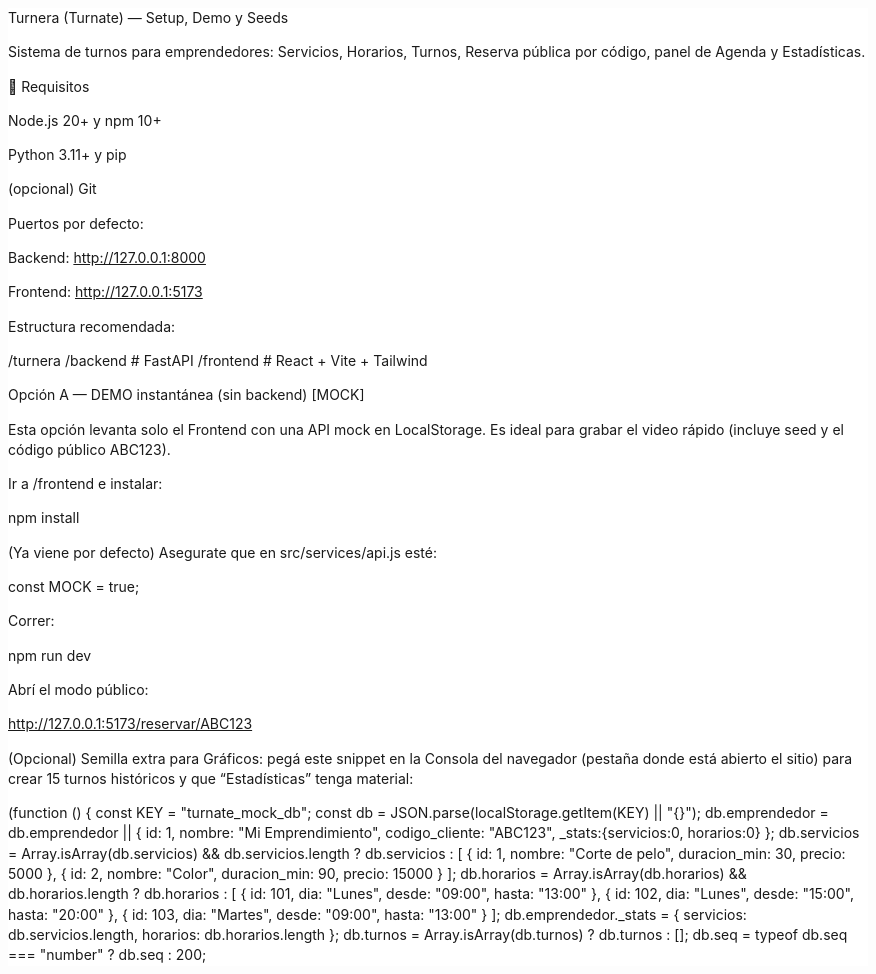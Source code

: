 Turnera (Turnate) — Setup, Demo y Seeds

Sistema de turnos para emprendedores: Servicios, Horarios, Turnos, Reserva pública por código, panel de Agenda y Estadísticas.

🔧 Requisitos

Node.js 20+ y npm 10+

Python 3.11+ y pip

(opcional) Git

Puertos por defecto:

Backend: http://127.0.0.1:8000

Frontend: http://127.0.0.1:5173

Estructura recomendada:

/turnera
  /backend   # FastAPI
  /frontend  # React + Vite + Tailwind

 Opción A — DEMO instantánea (sin backend) [MOCK]

Esta opción levanta solo el Frontend con una API mock en LocalStorage. Es ideal para grabar el video rápido (incluye seed y el código público ABC123).

Ir a /frontend e instalar:

npm install


(Ya viene por defecto) Asegurate que en src/services/api.js esté:

const MOCK = true;


Correr:

npm run dev


Abrí el modo público:

http://127.0.0.1:5173/reservar/ABC123


(Opcional) Semilla extra para Gráficos: pegá este snippet en la Consola del navegador (pestaña donde está abierto el sitio) para crear 15 turnos históricos y que “Estadísticas” tenga material:

(function () {
  const KEY = "turnate_mock_db";
  const db = JSON.parse(localStorage.getItem(KEY) || "{}");
  db.emprendedor = db.emprendedor || { id: 1, nombre: "Mi Emprendimiento", codigo_cliente: "ABC123", _stats:{servicios:0, horarios:0} };
  db.servicios = Array.isArray(db.servicios) && db.servicios.length ? db.servicios : [
    { id: 1, nombre: "Corte de pelo", duracion_min: 30, precio: 5000 },
    { id: 2, nombre: "Color", duracion_min: 90, precio: 15000 }
  ];
  db.horarios = Array.isArray(db.horarios) && db.horarios.length ? db.horarios : [
    { id: 101, dia: "Lunes", desde: "09:00", hasta: "13:00" },
    { id: 102, dia: "Lunes", desde: "15:00", hasta: "20:00" },
    { id: 103, dia: "Martes", desde: "09:00", hasta: "13:00" }
  ];
  db.emprendedor._stats = { servicios: db.servicios.length, horarios: db.horarios.length };
  db.turnos = Array.isArray(db.turnos) ? db.turnos : [];
  db.seq = typeof db.seq === "number" ? db.seq : 200;
